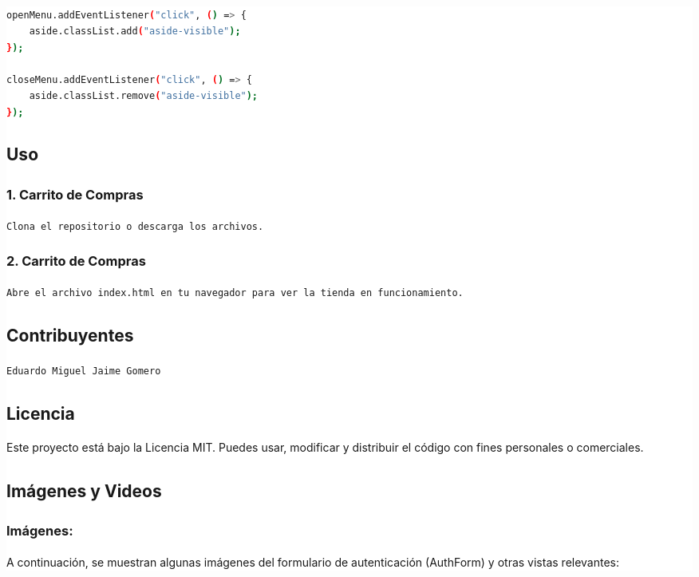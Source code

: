 ```bash
openMenu.addEventListener("click", () => {
    aside.classList.add("aside-visible");
});

closeMenu.addEventListener("click", () => {
    aside.classList.remove("aside-visible");
});

```

## Uso


### 1. Carrito de Compras

```bash
Clona el repositorio o descarga los archivos.
```

### 2. Carrito de Compras

```bash
Abre el archivo index.html en tu navegador para ver la tienda en funcionamiento.
```


## Contribuyentes

```bash
Eduardo Miguel Jaime Gomero
```

## Licencia

Este proyecto está bajo la Licencia MIT. Puedes usar, modificar y distribuir el código con fines personales o comerciales.

## Imágenes y Videos

### Imágenes:

A continuación, se muestran algunas imágenes del formulario de autenticación (AuthForm) y otras vistas relevantes:

